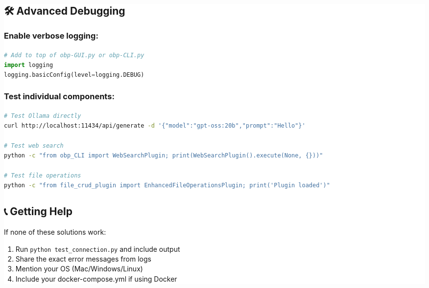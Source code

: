 ## 🛠️ Advanced Debugging

### Enable verbose logging:

```python
# Add to top of obp-GUI.py or obp-CLI.py
import logging
logging.basicConfig(level=logging.DEBUG)
```

### Test individual components:

```bash
# Test Ollama directly
curl http://localhost:11434/api/generate -d '{"model":"gpt-oss:20b","prompt":"Hello"}'

# Test web search
python -c "from obp_CLI import WebSearchPlugin; print(WebSearchPlugin().execute(None, {}))"

# Test file operations
python -c "from file_crud_plugin import EnhancedFileOperationsPlugin; print('Plugin loaded')"
```

## 📞 Getting Help

If none of these solutions work:

1. Run `python test_connection.py` and include output
2. Share the exact error messages from logs
3. Mention your OS (Mac/Windows/Linux)
4. Include your docker-compose.yml if using Docker